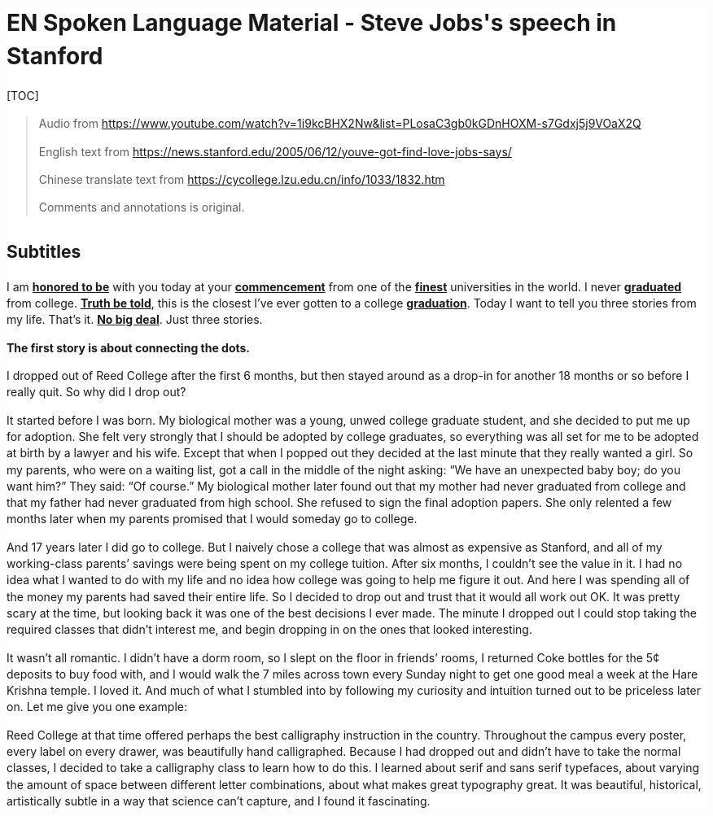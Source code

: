 # EN Spoken Language Material - Steve Jobs's speech in Stanford

[TOC]

> Audio from https://www.youtube.com/watch?v=1i9kcBHX2Nw&list=PLosaC3gb0kGDnHOXM-s7Gdxj5j9VOaX2Q
>
> English text from https://news.stanford.edu/2005/06/12/youve-got-find-love-jobs-says/
>
> Chinese translate text from https://cycollege.lzu.edu.cn/info/1033/1832.htm
>
> Comments and annotations is original.

## Subtitles

I am **<u>honored to be</u>** with you today at your **<u>commencement</u>** from one of the **<u>finest</u>** universities in the world. I never **<u>graduated</u>** from college. **<u>Truth be told</u>**, this is the closest I’ve ever gotten to a college **<u>graduation</u>**. Today I want to tell you three stories from my life. That’s it. **<u>No big deal</u>**. Just three stories.

**The first story is about connecting the dots.**

I dropped out of Reed College after the first 6 months, but then stayed around as a drop-in for another 18 months or so before I really quit. So why did I drop out?

It started before I was born. My biological mother was a young, unwed college graduate student, and she decided to put me up for adoption. She felt very strongly that I should be adopted by college graduates, so everything was all set for me to be adopted at birth by a lawyer and his wife. Except that when I popped out they decided at the last minute that they really wanted a girl. So my parents, who were on a waiting list, got a call in the middle of the night asking: “We have an unexpected baby boy; do you want him?” They said: “Of course.” My biological mother later found out that my mother had never graduated from college and that my father had never graduated from high school. She refused to sign the final adoption papers. She only relented a few months later when my parents promised that I would someday go to college.

And 17 years later I did go to college. But I naively chose a college that was almost as expensive as Stanford, and all of my working-class parents’ savings were being spent on my college tuition. After six months, I couldn’t see the value in it. I had no idea what I wanted to do with my life and no idea how college was going to help me figure it out. And here I was spending all of the money my parents had saved their entire life. So I decided to drop out and trust that it would all work out OK. It was pretty scary at the time, but looking back it was one of the best decisions I ever made. The minute I dropped out I could stop taking the required classes that didn’t interest me, and begin dropping in on the ones that looked interesting.

It wasn’t all romantic. I didn’t have a dorm room, so I slept on the floor in friends’ rooms, I returned Coke bottles for the 5¢ deposits to buy food with, and I would walk the 7 miles across town every Sunday night to get one good meal a week at the Hare Krishna temple. I loved it. And much of what I stumbled into by following my curiosity and intuition turned out to be priceless later on. Let me give you one example:

Reed College at that time offered perhaps the best calligraphy instruction in the country. Throughout the campus every poster, every label on every drawer, was beautifully hand calligraphed. Because I had dropped out and didn’t have to take the normal classes, I decided to take a calligraphy class to learn how to do this. I learned about serif and sans serif typefaces, about varying the amount of space between different letter combinations, about what makes great typography great. It was beautiful, historical, artistically subtle in a way that science can’t capture, and I found it fascinating.
